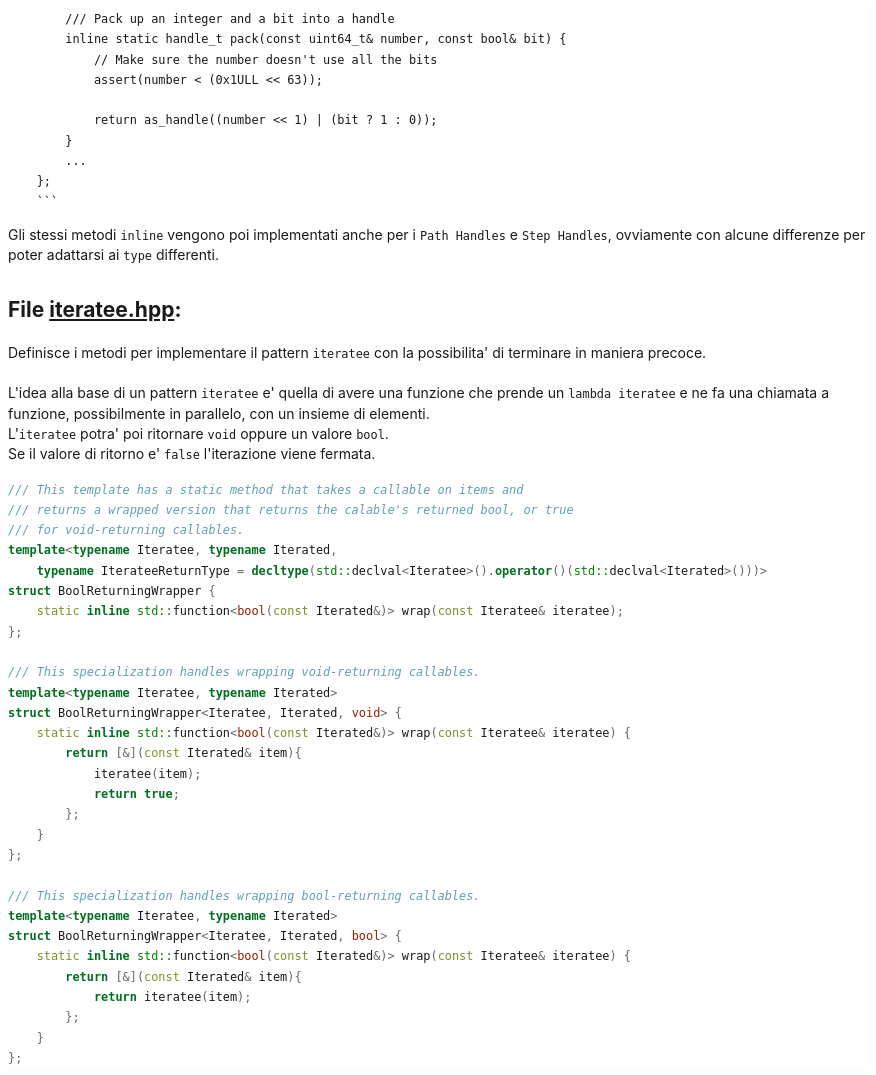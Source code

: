             /// Pack up an integer and a bit into a handle
            inline static handle_t pack(const uint64_t& number, const bool& bit) {
                // Make sure the number doesn't use all the bits
                assert(number < (0x1ULL << 63));
                
                return as_handle((number << 1) | (bit ? 1 : 0));
            }
            ...
        };
        ```
Gli stessi metodi ```inline``` vengono poi implementati anche per i ```Path Handles``` e ```Step Handles```, 
ovviamente con alcune differenze per poter adattarsi ai ```type``` differenti.

## File [iteratee.hpp](https://github.com/vgteam/libhandlegraph/blob/master/src/include/handlegraph/iteratee.hpp):
Definisce i metodi per implementare il pattern ```iteratee``` con la possibilita' di terminare in maniera precoce.\
\
L'idea alla base di un pattern ```iteratee``` e' quella di avere una funzione che prende un ```lambda iteratee``` e 
ne fa una chiamata a funzione, possibilmente in parallelo, con un insieme di elementi.\
L'```iteratee``` potra' poi ritornare ```void``` oppure un valore ```bool```.\
Se il valore di ritorno e' ```false``` l'iterazione viene fermata.
```cpp
/// This template has a static method that takes a callable on items and
/// returns a wrapped version that returns the calable's returned bool, or true
/// for void-returning callables.
template<typename Iteratee, typename Iterated,
    typename IterateeReturnType = decltype(std::declval<Iteratee>().operator()(std::declval<Iterated>()))>
struct BoolReturningWrapper {
    static inline std::function<bool(const Iterated&)> wrap(const Iteratee& iteratee);
};

/// This specialization handles wrapping void-returning callables.
template<typename Iteratee, typename Iterated>
struct BoolReturningWrapper<Iteratee, Iterated, void> {
    static inline std::function<bool(const Iterated&)> wrap(const Iteratee& iteratee) {
        return [&](const Iterated& item){
            iteratee(item);
            return true;
        };
    }
};

/// This specialization handles wrapping bool-returning callables.
template<typename Iteratee, typename Iterated>
struct BoolReturningWrapper<Iteratee, Iterated, bool> {
    static inline std::function<bool(const Iterated&)> wrap(const Iteratee& iteratee) {
        return [&](const Iterated& item){
            return iteratee(item);
        };
    }
};
```
